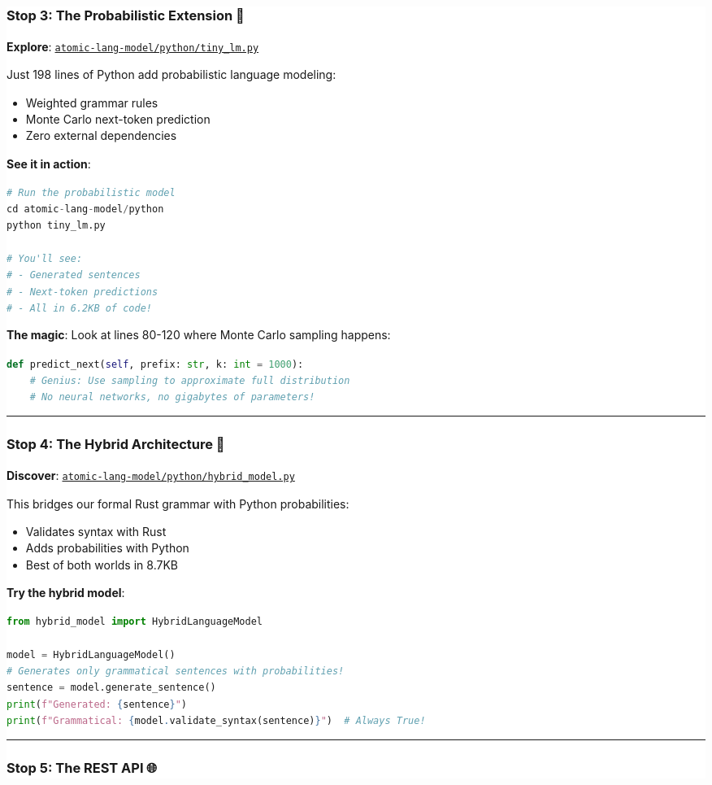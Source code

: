 
### Stop 3: The Probabilistic Extension 🎲

**Explore**: [`atomic-lang-model/python/tiny_lm.py`](../atomic-lang-model/python/tiny_lm.py)

Just 198 lines of Python add probabilistic language modeling:
- Weighted grammar rules
- Monte Carlo next-token prediction
- Zero external dependencies

**See it in action**:
```python
# Run the probabilistic model
cd atomic-lang-model/python
python tiny_lm.py

# You'll see:
# - Generated sentences
# - Next-token predictions
# - All in 6.2KB of code!
```

**The magic**: Look at lines 80-120 where Monte Carlo sampling happens:
```python
def predict_next(self, prefix: str, k: int = 1000):
    # Genius: Use sampling to approximate full distribution
    # No neural networks, no gigabytes of parameters!
```

---

### Stop 4: The Hybrid Architecture 🔄

**Discover**: [`atomic-lang-model/python/hybrid_model.py`](../atomic-lang-model/python/hybrid_model.py)

This bridges our formal Rust grammar with Python probabilities:
- Validates syntax with Rust
- Adds probabilities with Python
- Best of both worlds in 8.7KB

**Try the hybrid model**:
```python
from hybrid_model import HybridLanguageModel

model = HybridLanguageModel()
# Generates only grammatical sentences with probabilities!
sentence = model.generate_sentence()
print(f"Generated: {sentence}")
print(f"Grammatical: {model.validate_syntax(sentence)}")  # Always True!
```

---

### Stop 5: The REST API 🌐
